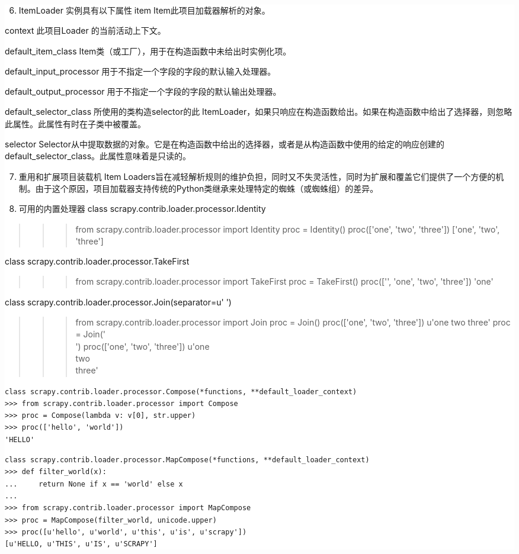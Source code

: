 6. ItemLoader 实例具有以下属性
item
Item此项目加载器解析的对象。

context
此项目Loader 的当前活动上下文。

default_item_class
Item类（或工厂），用于在构造函数中未给出时实例化项。

default_input_processor
用于不指定一个字段的字段的默认输入处理器。

default_output_processor
用于不指定一个字段的字段的默认输出处理器。

default_selector_class
所使用的类构造selector的此 ItemLoader，如果只响应在构造函数给出。如果在构造函数中给出了选择器，则忽略此属性。此属性有时在子类中被覆盖。

selector
Selector从中提取数据的对象。它是在构造函数中给出的选择器，或者是从构造函数中使用的给定的响应创建的 default_selector_class。此属性意味着是只读的。

7. 重用和扩展项目装载机
Item Loaders旨在减轻解析规则的维护负担，同时又不失灵活性，同时为扩展和覆盖它们提供了一个方便的机制。由于这个原因，项目加载器支持传统的Python类继承来处理特定的蜘蛛（或蜘蛛组）的差异。

8. 可用的内置处理器
class scrapy.contrib.loader.processor.Identity
>>> from scrapy.contrib.loader.processor import Identity
>>> proc = Identity()
>>> proc(['one', 'two', 'three'])
['one', 'two', 'three']

class scrapy.contrib.loader.processor.TakeFirst
>>> from scrapy.contrib.loader.processor import TakeFirst
>>> proc = TakeFirst()
>>> proc(['', 'one', 'two', 'three'])
'one'

class scrapy.contrib.loader.processor.Join(separator=u' ')
>>> from scrapy.contrib.loader.processor import Join
>>> proc = Join()
>>> proc(['one', 'two', 'three'])
u'one two three'
>>> proc = Join('<br>')
>>> proc(['one', 'two', 'three'])
u'one<br>two<br>three'

```
class scrapy.contrib.loader.processor.Compose(*functions, **default_loader_context)
>>> from scrapy.contrib.loader.processor import Compose
>>> proc = Compose(lambda v: v[0], str.upper)
>>> proc(['hello', 'world'])
'HELLO'
```

```
class scrapy.contrib.loader.processor.MapCompose(*functions, **default_loader_context)
>>> def filter_world(x):
...     return None if x == 'world' else x
...
>>> from scrapy.contrib.loader.processor import MapCompose
>>> proc = MapCompose(filter_world, unicode.upper)
>>> proc([u'hello', u'world', u'this', u'is', u'scrapy'])
[u'HELLO, u'THIS', u'IS', u'SCRAPY']
```
